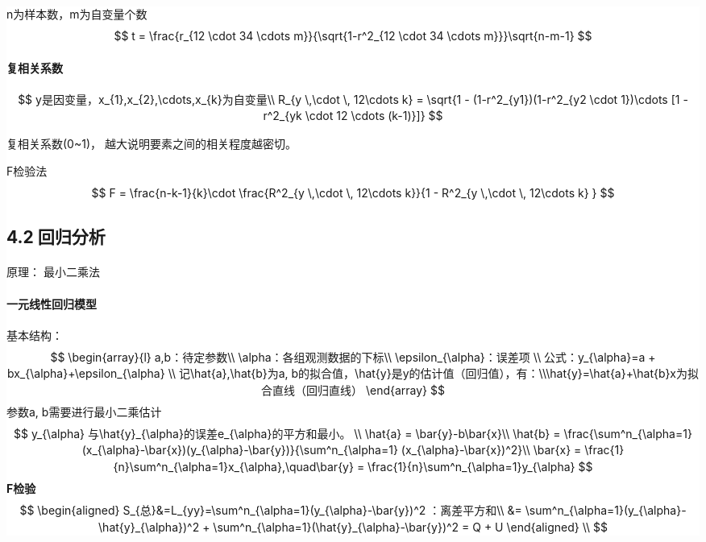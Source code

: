 n为样本数，m为自变量个数
$$
t = \frac{r_{12 \cdot 34 \cdots m}}{\sqrt{1-r^2_{12 \cdot 34 \cdots m}}}\sqrt{n-m-1}
$$

#### 复相关系数

$$
y是因变量，x_{1},x_{2},\cdots,x_{k}为自变量\\
R_{y \,\cdot \, 12\cdots k} = \sqrt{1 - (1-r^2_{y1})(1-r^2_{y2 \cdot 1})\cdots [1 - r^2_{yk \cdot 12 \cdots (k-1)}]}
$$

复相关系数(0~1)， 越大说明要素之间的相关程度越密切。

F检验法
$$
F = \frac{n-k-1}{k}\cdot \frac{R^2_{y \,\cdot \, 12\cdots k}}{1 - R^2_{y \,\cdot \, 12\cdots k} } 
$$

## 4.2 回归分析

原理： 最小二乘法

#### 一元线性回归模型

基本结构：
$$
\begin{array}{l}
a,b：待定参数\\
\alpha：各组观测数据的下标\\
\epsilon_{\alpha}：误差项
\\
公式：y_{\alpha}=a + bx_{\alpha}+\epsilon_{\alpha}
\\
记\hat{a},\hat{b}为a, b的拟合值，\hat{y}是y的估计值（回归值），有：\\\hat{y}=\hat{a}+\hat{b}x为拟合直线（回归直线）
\end{array}
$$
参数a, b需要进行最小二乘估计
$$
y_{\alpha} 与\hat{y}_{\alpha}的误差e_{\alpha}的平方和最小。
\\
\hat{a} = \bar{y}-b\bar{x}\\
\hat{b} = \frac{\sum^n_{\alpha=1}(x_{\alpha}-\bar{x})(y_{\alpha}-\bar{y})}{\sum^n_{\alpha=1} (x_{\alpha}-\bar{x})^2}\\
\bar{x} = \frac{1}{n}\sum^n_{\alpha=1}x_{\alpha},\quad\bar{y} = \frac{1}{n}\sum^n_{\alpha=1}y_{\alpha}
$$
**F检验**
$$
\begin{aligned}
S_{总}&=L_{yy}=\sum^n_{\alpha=1}(y_{\alpha}-\bar{y})^2 ：离差平方和\\
&= \sum^n_{\alpha=1}(y_{\alpha}-\hat{y}_{\alpha})^2 + \sum^n_{\alpha=1}(\hat{y}_{\alpha}-\bar{y})^2 = Q + U
\end{aligned}
\\
$$
